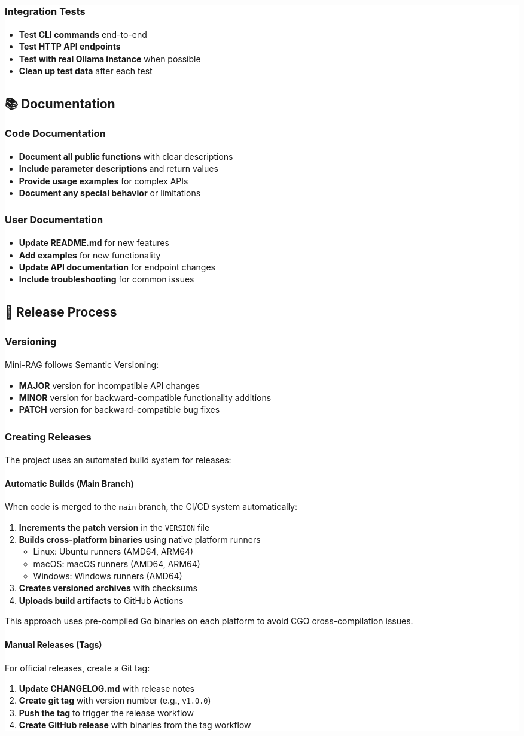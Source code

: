 ### Integration Tests

- **Test CLI commands** end-to-end
- **Test HTTP API endpoints**
- **Test with real Ollama instance** when possible
- **Clean up test data** after each test

## 📚 Documentation

### Code Documentation

- **Document all public functions** with clear descriptions
- **Include parameter descriptions** and return values
- **Provide usage examples** for complex APIs
- **Document any special behavior** or limitations

### User Documentation  

- **Update README.md** for new features
- **Add examples** for new functionality  
- **Update API documentation** for endpoint changes
- **Include troubleshooting** for common issues

## 🚀 Release Process

### Versioning

Mini-RAG follows [Semantic Versioning](https://semver.org/):

- **MAJOR** version for incompatible API changes
- **MINOR** version for backward-compatible functionality additions
- **PATCH** version for backward-compatible bug fixes

### Creating Releases

The project uses an automated build system for releases:

#### Automatic Builds (Main Branch)
When code is merged to the `main` branch, the CI/CD system automatically:
1. **Increments the patch version** in the `VERSION` file
2. **Builds cross-platform binaries** using native platform runners
   - Linux: Ubuntu runners (AMD64, ARM64)
   - macOS: macOS runners (AMD64, ARM64) 
   - Windows: Windows runners (AMD64)
3. **Creates versioned archives** with checksums
4. **Uploads build artifacts** to GitHub Actions

This approach uses pre-compiled Go binaries on each platform to avoid CGO cross-compilation issues.

#### Manual Releases (Tags)
For official releases, create a Git tag:
1. **Update CHANGELOG.md** with release notes
2. **Create git tag** with version number (e.g., `v1.0.0`)
3. **Push the tag** to trigger the release workflow
4. **Create GitHub release** with binaries from the tag workflow
